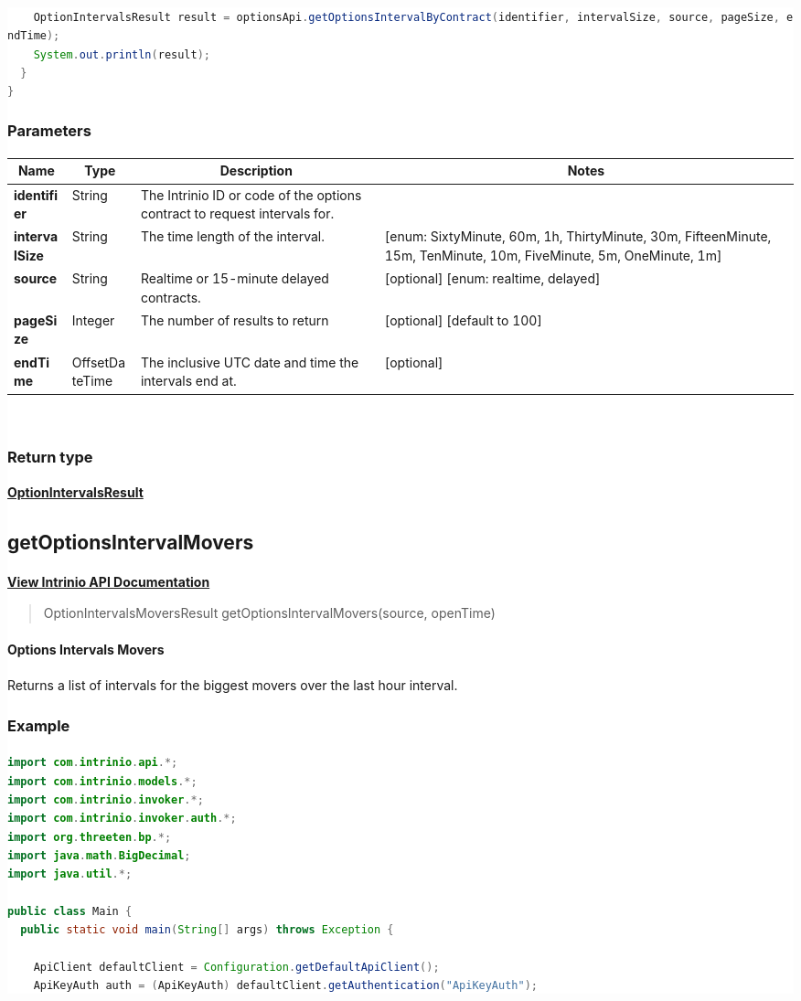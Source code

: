 ```java
    OptionIntervalsResult result = optionsApi.getOptionsIntervalByContract(identifier, intervalSize, source, pageSize, endTime);
    System.out.println(result);
  }
}
```

[//]: # (END_CODE_EXAMPLE)

### Parameters

[//]: # (START_PARAMETERS)


Name | Type | Description  | Notes
------------- | ------------- | ------------- | -------------
 **identifier** | String| The Intrinio ID or code of the options contract to request intervals for. | &nbsp;
 **intervalSize** | String| The time length of the interval. | [enum: SixtyMinute, 60m, 1h, ThirtyMinute, 30m, FifteenMinute, 15m, TenMinute, 10m, FiveMinute, 5m, OneMinute, 1m] &nbsp;
 **source** | String| Realtime or 15-minute delayed contracts. | [optional] [enum: realtime, delayed] &nbsp;
 **pageSize** | Integer| The number of results to return | [optional] [default to 100] &nbsp;
 **endTime** | OffsetDateTime| The inclusive UTC date and time the intervals end at. | [optional] &nbsp;
<br/>

[//]: # (END_PARAMETERS)

### Return type

[**OptionIntervalsResult**](OptionIntervalsResult.md)

[//]: # (END_OPERATION)


[//]: # (START_OPERATION)

[//]: # (CLASS:OptionsApi)

[//]: # (METHOD:getOptionsIntervalMovers)

[//]: # (RETURN_TYPE:OptionIntervalsMoversResult)

[//]: # (RETURN_TYPE_KIND:object)

[//]: # (RETURN_TYPE_DOC:OptionIntervalsMoversResult.md)

[//]: # (OPERATION:getOptionsIntervalMovers_v2)

[//]: # (ENDPOINT:/options/interval/movers)

[//]: # (DOCUMENT_LINK:OptionsApi.md#getOptionsIntervalMovers)

<a name="getOptionsIntervalMovers"></a>
## **getOptionsIntervalMovers**

[**View Intrinio API Documentation**](https://docs.intrinio.com/documentation/java/getOptionsIntervalMovers_v2)

[//]: # (START_OVERVIEW)

> OptionIntervalsMoversResult getOptionsIntervalMovers(source, openTime)

#### Options Intervals Movers


Returns a list of intervals for the biggest movers over the last hour interval.

[//]: # (END_OVERVIEW)

### Example

[//]: # (START_CODE_EXAMPLE)

```java
import com.intrinio.api.*;
import com.intrinio.models.*;
import com.intrinio.invoker.*;
import com.intrinio.invoker.auth.*;
import org.threeten.bp.*;
import java.math.BigDecimal;
import java.util.*;

public class Main {
  public static void main(String[] args) throws Exception {

    ApiClient defaultClient = Configuration.getDefaultApiClient();
    ApiKeyAuth auth = (ApiKeyAuth) defaultClient.getAuthentication("ApiKeyAuth");
```

[//]: # (METHOD:getAllOptionsTickers)
[//]: # (RETURN_TYPE:ApiResponseOptionsTickers)
[//]: # (RETURN_TYPE_DOC:ApiResponseOptionsTickers.md)
[//]: # (OPERATION:getAllOptionsTickers_v2)
[//]: # (ENDPOINT:/options/tickers)
[//]: # (DOCUMENT_LINK:OptionsApi.md#getAllOptionsTickers)
[//]: # (METHOD:getOptionExpirationsRealtime)
[//]: # (RETURN_TYPE:ApiResponseOptionsExpirations)
[//]: # (RETURN_TYPE_DOC:ApiResponseOptionsExpirations.md)
[//]: # (OPERATION:getOptionExpirationsRealtime_v2)
[//]: # (ENDPOINT:/options/expirations/{symbol}/realtime)
[//]: # (DOCUMENT_LINK:OptionsApi.md#getOptionExpirationsRealtime)
[//]: # (METHOD:getOptionStrikesRealtime)
[//]: # (RETURN_TYPE:ApiResponseOptionsChainRealtime)
[//]: # (RETURN_TYPE_DOC:ApiResponseOptionsChainRealtime.md)
[//]: # (OPERATION:getOptionStrikesRealtime_v2)
[//]: # (ENDPOINT:/options/strikes/{symbol}/{strike}/realtime)
[//]: # (DOCUMENT_LINK:OptionsApi.md#getOptionStrikesRealtime)
[//]: # (METHOD:getOptions)
[//]: # (RETURN_TYPE:ApiResponseOptions)
[//]: # (RETURN_TYPE_DOC:ApiResponseOptions.md)
[//]: # (OPERATION:getOptions_v2)
[//]: # (ENDPOINT:/options/{symbol})
[//]: # (DOCUMENT_LINK:OptionsApi.md#getOptions)
[//]: # (METHOD:getOptionsBySymbolRealtime)
[//]: # (RETURN_TYPE:ApiResponseOptionsRealtime)
[//]: # (RETURN_TYPE_DOC:ApiResponseOptionsRealtime.md)
[//]: # (OPERATION:getOptionsBySymbolRealtime_v2)
[//]: # (ENDPOINT:/options/{symbol}/realtime)
[//]: # (DOCUMENT_LINK:OptionsApi.md#getOptionsBySymbolRealtime)
[//]: # (METHOD:getOptionsChain)
[//]: # (RETURN_TYPE:ApiResponseOptionsChain)
[//]: # (RETURN_TYPE_DOC:ApiResponseOptionsChain.md)
[//]: # (OPERATION:getOptionsChain_v2)
[//]: # (ENDPOINT:/options/chain/{symbol}/{expiration})
[//]: # (DOCUMENT_LINK:OptionsApi.md#getOptionsChain)
[//]: # (METHOD:getOptionsChainEod)
[//]: # (RETURN_TYPE:ApiResponseOptionsChainEod)
[//]: # (RETURN_TYPE_DOC:ApiResponseOptionsChainEod.md)
[//]: # (OPERATION:getOptionsChainEod_v2)
[//]: # (ENDPOINT:/options/chain/{symbol}/{expiration}/eod)
[//]: # (DOCUMENT_LINK:OptionsApi.md#getOptionsChainEod)
[//]: # (METHOD:getOptionsChainRealtime)
[//]: # (RETURN_TYPE:ApiResponseOptionsChainRealtime)
[//]: # (RETURN_TYPE_DOC:ApiResponseOptionsChainRealtime.md)
[//]: # (OPERATION:getOptionsChainRealtime_v2)
[//]: # (ENDPOINT:/options/chain/{symbol}/{expiration}/realtime)
[//]: # (DOCUMENT_LINK:OptionsApi.md#getOptionsChainRealtime)
[//]: # (METHOD:getOptionsExpirations)
[//]: # (RETURN_TYPE:ApiResponseOptionsExpirations)
[//]: # (RETURN_TYPE_DOC:ApiResponseOptionsExpirations.md)
[//]: # (OPERATION:getOptionsExpirations_v2)
[//]: # (ENDPOINT:/options/expirations/{symbol})
[//]: # (DOCUMENT_LINK:OptionsApi.md#getOptionsExpirations)
[//]: # (METHOD:getOptionsExpirationsEod)
[//]: # (RETURN_TYPE:ApiResponseOptionsExpirations)
[//]: # (RETURN_TYPE_DOC:ApiResponseOptionsExpirations.md)
[//]: # (OPERATION:getOptionsExpirationsEod_v2)
[//]: # (ENDPOINT:/options/expirations/{symbol}/eod)
[//]: # (DOCUMENT_LINK:OptionsApi.md#getOptionsExpirationsEod)
[//]: # (METHOD:getOptionsIntervalByContract)
[//]: # (RETURN_TYPE:OptionIntervalsResult)
[//]: # (RETURN_TYPE_DOC:OptionIntervalsResult.md)
[//]: # (OPERATION:getOptionsIntervalByContract_v2)
[//]: # (ENDPOINT:/options/interval/{identifier})
[//]: # (DOCUMENT_LINK:OptionsApi.md#getOptionsIntervalByContract)
[//]: # (METHOD:getOptionsIntervalMoversChange)
[//]: # (OPERATION:getOptionsIntervalMoversChange_v2)
[//]: # (ENDPOINT:/options/interval/movers/change)
[//]: # (DOCUMENT_LINK:OptionsApi.md#getOptionsIntervalMoversChange)
[//]: # (METHOD:getOptionsIntervalMoversVolume)
[//]: # (OPERATION:getOptionsIntervalMoversVolume_v2)
[//]: # (ENDPOINT:/options/interval/movers/volume)
[//]: # (DOCUMENT_LINK:OptionsApi.md#getOptionsIntervalMoversVolume)
[//]: # (METHOD:getOptionsPrices)
[//]: # (RETURN_TYPE:ApiResponseOptionPrices)
[//]: # (RETURN_TYPE_DOC:ApiResponseOptionPrices.md)
[//]: # (OPERATION:getOptionsPrices_v2)
[//]: # (ENDPOINT:/options/prices/{identifier})
[//]: # (DOCUMENT_LINK:OptionsApi.md#getOptionsPrices)
[//]: # (METHOD:getOptionsPricesBatchRealtime)
[//]: # (RETURN_TYPE:ApiResponseOptionsPricesBatchRealtime)
[//]: # (RETURN_TYPE_DOC:ApiResponseOptionsPricesBatchRealtime.md)
[//]: # (OPERATION:getOptionsPricesBatchRealtime_v2)
[//]: # (ENDPOINT:/options/prices/realtime/batch)
[//]: # (DOCUMENT_LINK:OptionsApi.md#getOptionsPricesBatchRealtime)
[//]: # (METHOD:getOptionsPricesEod)
[//]: # (RETURN_TYPE:ApiResponseOptionsPricesEod)
[//]: # (RETURN_TYPE_DOC:ApiResponseOptionsPricesEod.md)
[//]: # (OPERATION:getOptionsPricesEod_v2)
[//]: # (ENDPOINT:/options/prices/{identifier}/eod)
[//]: # (DOCUMENT_LINK:OptionsApi.md#getOptionsPricesEod)
[//]: # (METHOD:getOptionsPricesRealtime)
[//]: # (RETURN_TYPE:ApiResponseOptionsPriceRealtime)
[//]: # (RETURN_TYPE_DOC:ApiResponseOptionsPriceRealtime.md)
[//]: # (OPERATION:getOptionsPricesRealtime_v2)
[//]: # (ENDPOINT:/options/prices/{identifier}/realtime)
[//]: # (DOCUMENT_LINK:OptionsApi.md#getOptionsPricesRealtime)
[//]: # (METHOD:getOptionsSnapshots)
[//]: # (RETURN_TYPE:OptionSnapshotsResult)
[//]: # (RETURN_TYPE_DOC:OptionSnapshotsResult.md)
[//]: # (OPERATION:getOptionsSnapshots_v2)
[//]: # (ENDPOINT:/options/snapshots)
[//]: # (DOCUMENT_LINK:OptionsApi.md#getOptionsSnapshots)
[//]: # (METHOD:getOptionsStatsRealtime)
[//]: # (RETURN_TYPE:ApiResponseOptionsStatsRealtime)
[//]: # (RETURN_TYPE_DOC:ApiResponseOptionsStatsRealtime.md)
[//]: # (OPERATION:getOptionsStatsRealtime_v2)
[//]: # (ENDPOINT:/options/prices/{identifier}/realtime/stats)
[//]: # (DOCUMENT_LINK:OptionsApi.md#getOptionsStatsRealtime)
[//]: # (METHOD:getUnusualActivity)
[//]: # (RETURN_TYPE:ApiResponseOptionsUnusualActivity)
[//]: # (RETURN_TYPE_DOC:ApiResponseOptionsUnusualActivity.md)
[//]: # (OPERATION:getUnusualActivity_v2)
[//]: # (ENDPOINT:/options/unusual_activity/{symbol})
[//]: # (DOCUMENT_LINK:OptionsApi.md#getUnusualActivity)
[//]: # (METHOD:getUnusualActivityIntraday)
[//]: # (RETURN_TYPE:ApiResponseOptionsUnusualActivity)
[//]: # (RETURN_TYPE_DOC:ApiResponseOptionsUnusualActivity.md)
[//]: # (OPERATION:getUnusualActivityIntraday_v2)
[//]: # (ENDPOINT:/options/unusual_activity/{symbol}/intraday)
[//]: # (DOCUMENT_LINK:OptionsApi.md#getUnusualActivityIntraday)
[//]: # (METHOD:getUnusualActivityUniversal)
[//]: # (RETURN_TYPE:ApiResponseOptionsUnusualActivity)
[//]: # (RETURN_TYPE_DOC:ApiResponseOptionsUnusualActivity.md)
[//]: # (OPERATION:getUnusualActivityUniversal_v2)
[//]: # (ENDPOINT:/options/unusual_activity)
[//]: # (DOCUMENT_LINK:OptionsApi.md#getUnusualActivityUniversal)
[//]: # (METHOD:getUnusualActivityUniversalIntraday)
[//]: # (RETURN_TYPE:ApiResponseOptionsUnusualActivity)
[//]: # (RETURN_TYPE_DOC:ApiResponseOptionsUnusualActivity.md)
[//]: # (OPERATION:getUnusualActivityUniversalIntraday_v2)
[//]: # (ENDPOINT:/options/unusual_activity/intraday)
[//]: # (DOCUMENT_LINK:OptionsApi.md#getUnusualActivityUniversalIntraday)